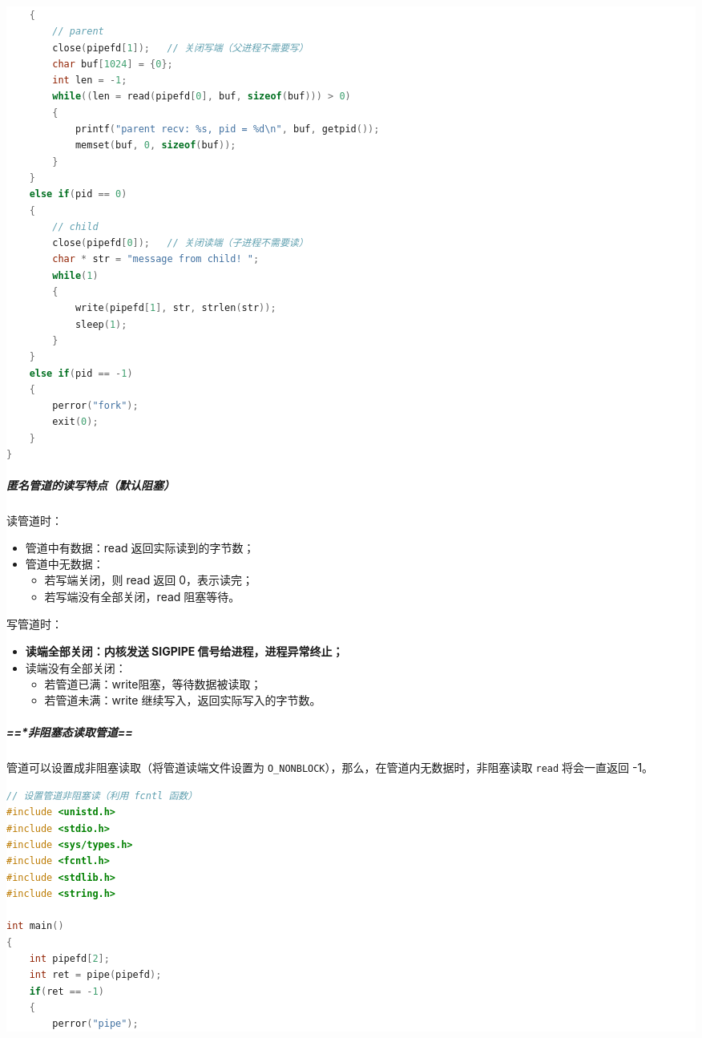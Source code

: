 ```c
    {
        // parent
        close(pipefd[1]);   // 关闭写端（父进程不需要写）
        char buf[1024] = {0};
        int len = -1;
        while((len = read(pipefd[0], buf, sizeof(buf))) > 0)
        {
            printf("parent recv: %s, pid = %d\n", buf, getpid());
            memset(buf, 0, sizeof(buf));
        }
    }
    else if(pid == 0)
    {
        // child
        close(pipefd[0]);   // 关闭读端（子进程不需要读）
        char * str = "message from child! ";
        while(1)
        {
            write(pipefd[1], str, strlen(str));
            sleep(1);
        }
    }
    else if(pid == -1)
    {
        perror("fork");
        exit(0);
    }
}
```

##### 匿名管道的读写特点（默认阻塞）

读管道时：

- 管道中有数据：read 返回实际读到的字节数；
- 管道中无数据：
  - 若写端关闭，则 read 返回 0，表示读完；
  - 若写端没有全部关闭，read 阻塞等待。

写管道时：

- **读端全部关闭：内核发送 SIGPIPE 信号给进程，进程异常终止；**
- 读端没有全部关闭：
  - 若管道已满：write阻塞，等待数据被读取；
  - 若管道未满：write 继续写入，返回实际写入的字节数。

##### ==*非阻塞态读取管道==

管道可以设置成非阻塞读取（将管道读端文件设置为 `O_NONBLOCK`），那么，在管道内无数据时，非阻塞读取 `read` 将会一直返回 -1。

```c
// 设置管道非阻塞读（利用 fcntl 函数）
#include <unistd.h>
#include <stdio.h>
#include <sys/types.h>
#include <fcntl.h>
#include <stdlib.h>
#include <string.h>

int main()
{
    int pipefd[2];
    int ret = pipe(pipefd);
    if(ret == -1)
    {
        perror("pipe");
```